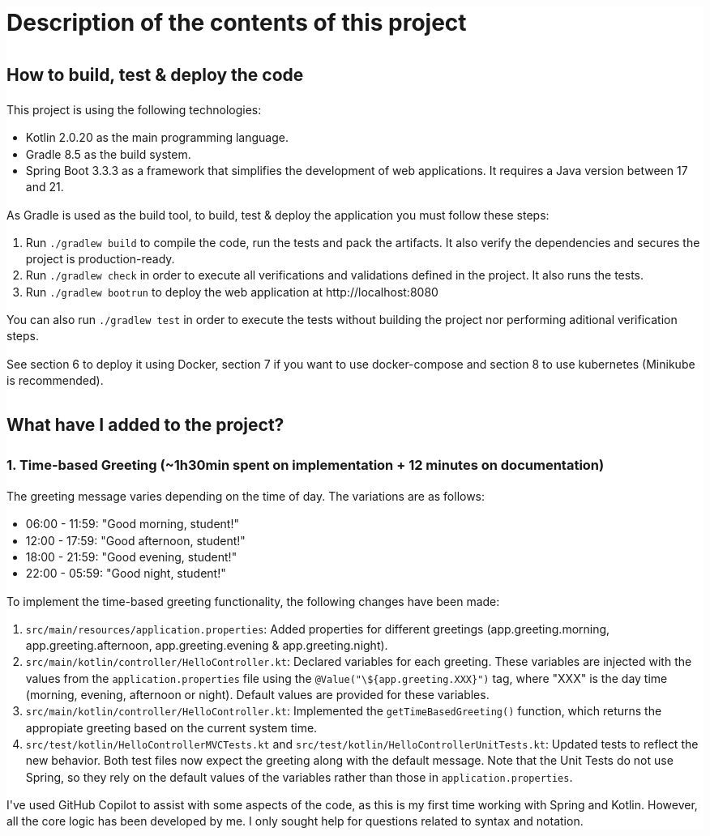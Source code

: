 # Description of the contents of this project

## How to build, test & deploy the code 
This project is using the following technologies: 
- Kotlin 2.0.20 as the main programming language. 
- Gradle 8.5 as the build system. 
- Spring Boot 3.3.3 as a framework that simplifies the development of web applications. It requires a Java version between 17 and 21.

As Gradle is used as the build tool, to build, test & deploy the application you must follow these steps: 
1. Run ```./gradlew build``` to compile the code, run the tests and pack the artifacts. It also verify the dependencies and secures the project is production-ready. 
2. Run ```./gradlew check``` in order to execute all verifications and validations defined in the project. It also runs the tests.
3. Run ```./gradlew bootrun``` to deploy the web application at http://localhost:8080 

You can also run ```./gradlew test``` in order to execute the tests without building the project nor performing aditional verification steps. 

See section 6 to deploy it using Docker, section 7  if you want to use docker-compose and section 8 to use kubernetes (Minikube is recommended).

## What have I added to the project? 
### 1. Time-based Greeting (~1h30min spent on implementation + 12 minutes on documentation)
The greeting message varies depending on the time of day. The variations are as follows:
- 06:00 - 11:59: "Good morning, student!"
- 12:00 - 17:59: "Good afternoon, student!"
- 18:00 - 21:59: "Good evening, student!"
- 22:00 - 05:59: "Good night, student!"

To implement the time-based greeting functionality, the following changes have been made:

1. `src/main/resources/application.properties`: Added properties for different greetings (app.greeting.morning, app.greeting.afternoon, app.greeting.evening & app.greeting.night). 
2. `src/main/kotlin/controller/HelloController.kt`: Declared variables for each greeting. These variables are injected with the values from the `application.properties` file using the ```@Value("\${app.greeting.XXX}")``` tag, where "XXX" is the day time (morning, evening, afternoon or night). Default values are provided for these variables. 
3. `src/main/kotlin/controller/HelloController.kt`: Implemented the `getTimeBasedGreeting()` function, which returns the appropiate greeting based on the current system time. 
4. `src/test/kotlin/HelloControllerMVCTests.kt` and `src/test/kotlin/HelloControllerUnitTests.kt`: Updated tests to reflect the new behavior. Both test files now expect the greeting along with the default message. Note that the Unit Tests do not use Spring, so they rely on the default values of the variables rather than those in `application.properties`. 

I've used GitHub Copilot to assist with some aspects of the code, as this is my first time working with Spring and Kotlin. However, all the core logic has been developed by me. I only sought help for questions related to syntax and notation.
